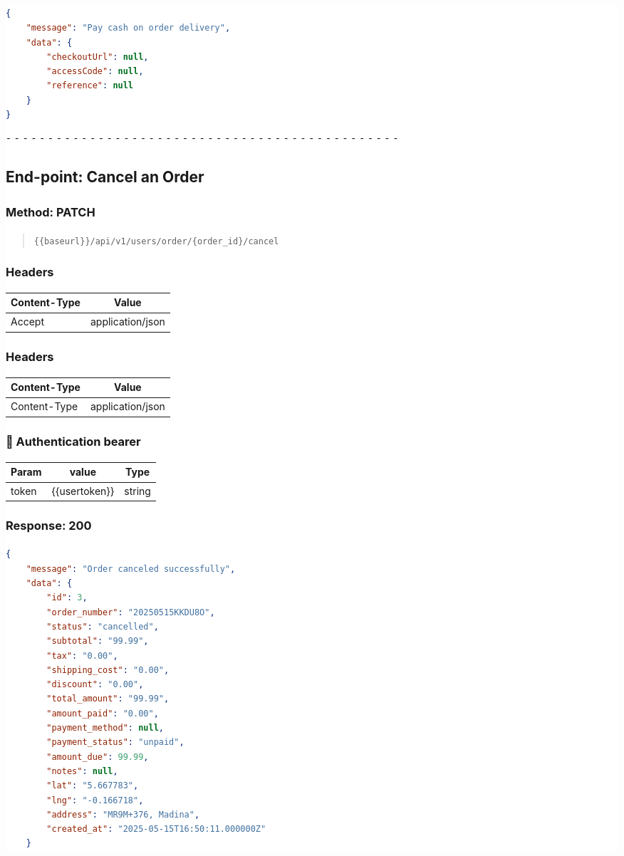 ```json
{
    "message": "Pay cash on order delivery",
    "data": {
        "checkoutUrl": null,
        "accessCode": null,
        "reference": null
    }
}
```


⁃ ⁃ ⁃ ⁃ ⁃ ⁃ ⁃ ⁃ ⁃ ⁃ ⁃ ⁃ ⁃ ⁃ ⁃ ⁃ ⁃ ⁃ ⁃ ⁃ ⁃ ⁃ ⁃ ⁃ ⁃ ⁃ ⁃ ⁃ ⁃ ⁃ ⁃ ⁃ ⁃ ⁃ ⁃ ⁃ ⁃ ⁃ ⁃ ⁃ ⁃ ⁃ ⁃ ⁃ ⁃ ⁃ ⁃

## End-point: Cancel an Order
### Method: PATCH
>```
>{{baseurl}}/api/v1/users/order/{order_id}/cancel
>```
### Headers

|Content-Type|Value|
|---|---|
|Accept|application/json|


### Headers

|Content-Type|Value|
|---|---|
|Content-Type|application/json|


### 🔑 Authentication bearer

|Param|value|Type|
|---|---|---|
|token|{{usertoken}}|string|


### Response: 200
```json
{
    "message": "Order canceled successfully",
    "data": {
        "id": 3,
        "order_number": "20250515KKDU8O",
        "status": "cancelled",
        "subtotal": "99.99",
        "tax": "0.00",
        "shipping_cost": "0.00",
        "discount": "0.00",
        "total_amount": "99.99",
        "amount_paid": "0.00",
        "payment_method": null,
        "payment_status": "unpaid",
        "amount_due": 99.99,
        "notes": null,
        "lat": "5.667783",
        "lng": "-0.166718",
        "address": "MR9M+376, Madina",
        "created_at": "2025-05-15T16:50:11.000000Z"
    }
```